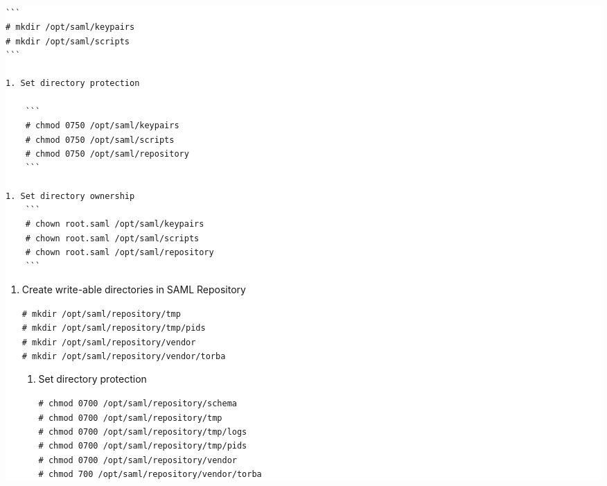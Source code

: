 	```
	# mkdir /opt/saml/keypairs
	# mkdir /opt/saml/scripts
	```

	1. Set directory protection
	
		```
		# chmod 0750 /opt/saml/keypairs
		# chmod 0750 /opt/saml/scripts
		# chmod 0750 /opt/saml/repository
		```
	
	1. Set directory ownership
		```
		# chown root.saml /opt/saml/keypairs
		# chown root.saml /opt/saml/scripts
		# chown root.saml /opt/saml/repository
		```

1. Create write-able directories in SAML Repository
	```
	# mkdir /opt/saml/repository/tmp
	# mkdir /opt/saml/repository/tmp/pids
	# mkdir /opt/saml/repository/vendor
	# mkdir /opt/saml/repository/vendor/torba
	```

	1. Set directory protection

		```
		# chmod 0700 /opt/saml/repository/schema
		# chmod 0700 /opt/saml/repository/tmp
		# chmod 0700 /opt/saml/repository/tmp/logs
		# chmod 0700 /opt/saml/repository/tmp/pids
		# chmod 0700 /opt/saml/repository/vendor
		# chmod 700 /opt/saml/repository/vendor/torba